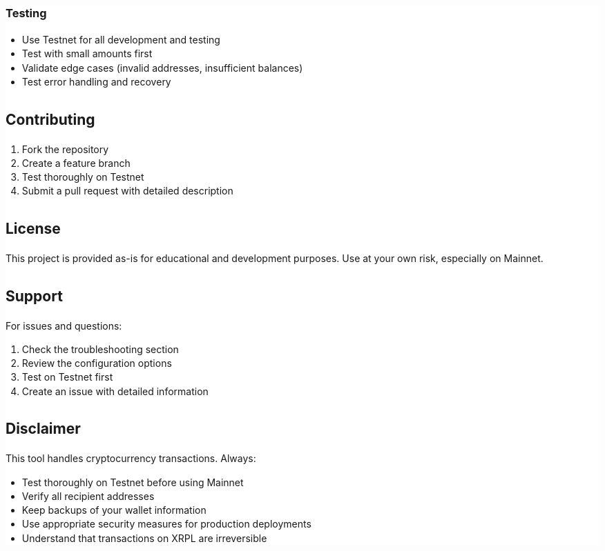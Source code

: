### Testing
- Use Testnet for all development and testing
- Test with small amounts first
- Validate edge cases (invalid addresses, insufficient balances)
- Test error handling and recovery

## Contributing

1. Fork the repository
2. Create a feature branch
3. Test thoroughly on Testnet
4. Submit a pull request with detailed description

## License

This project is provided as-is for educational and development purposes. Use at your own risk, especially on Mainnet.

## Support

For issues and questions:
1. Check the troubleshooting section
2. Review the configuration options
3. Test on Testnet first
4. Create an issue with detailed information

## Disclaimer

This tool handles cryptocurrency transactions. Always:
- Test thoroughly on Testnet before using Mainnet
- Verify all recipient addresses
- Keep backups of your wallet information
- Use appropriate security measures for production deployments
- Understand that transactions on XRPL are irreversible

